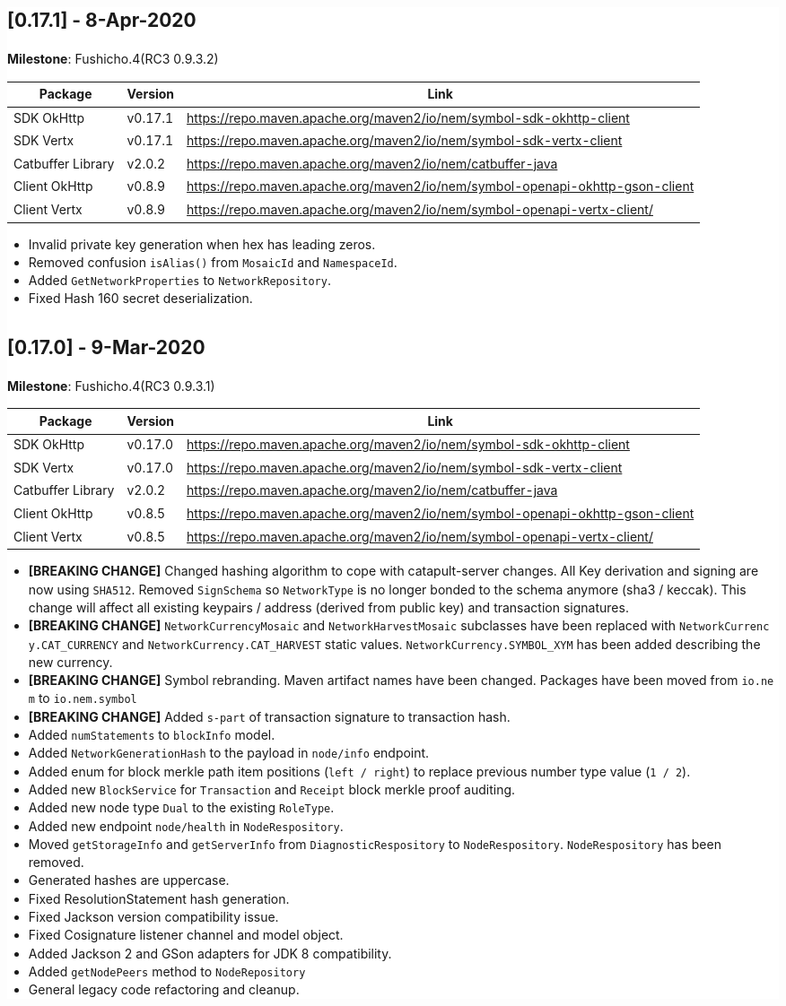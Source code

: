 ## [0.17.1] - 8-Apr-2020    

**Milestone**: Fushicho.4(RC3 0.9.3.2)

 Package  | Version  | Link
---|---|---
SDK OkHttp| v0.17.1 | https://repo.maven.apache.org/maven2/io/nem/symbol-sdk-okhttp-client
SDK Vertx| v0.17.1 | https://repo.maven.apache.org/maven2/io/nem/symbol-sdk-vertx-client
Catbuffer Library| v2.0.2 | https://repo.maven.apache.org/maven2/io/nem/catbuffer-java
Client OkHttp | v0.8.9  | https://repo.maven.apache.org/maven2/io/nem/symbol-openapi-okhttp-gson-client
Client Vertx | v0.8.9  | https://repo.maven.apache.org/maven2/io/nem/symbol-openapi-vertx-client/

- Invalid private key generation when hex has leading zeros.
- Removed confusion `isAlias()` from `MosaicId` and `NamespaceId`.
- Added `GetNetworkProperties` to `NetworkRepository`.
- Fixed Hash 160 secret deserialization.

## [0.17.0] - 9-Mar-2020    

**Milestone**: Fushicho.4(RC3 0.9.3.1)

 Package  | Version  | Link
---|---|---
SDK OkHttp| v0.17.0 | https://repo.maven.apache.org/maven2/io/nem/symbol-sdk-okhttp-client
SDK Vertx| v0.17.0 | https://repo.maven.apache.org/maven2/io/nem/symbol-sdk-vertx-client
Catbuffer Library| v2.0.2 | https://repo.maven.apache.org/maven2/io/nem/catbuffer-java
Client OkHttp | v0.8.5  | https://repo.maven.apache.org/maven2/io/nem/symbol-openapi-okhttp-gson-client
Client Vertx | v0.8.5  | https://repo.maven.apache.org/maven2/io/nem/symbol-openapi-vertx-client/

- **[BREAKING CHANGE]** Changed hashing algorithm to cope with catapult-server changes. All Key derivation and signing are now using `SHA512`. Removed `SignSchema` so `NetworkType` is no longer bonded to the schema anymore (sha3 / keccak). This change will affect all existing keypairs / address (derived from public key) and transaction signatures.
- **[BREAKING CHANGE]** `NetworkCurrencyMosaic` and `NetworkHarvestMosaic` subclasses have been replaced with `NetworkCurrency.CAT_CURRENCY` and `NetworkCurrency.CAT_HARVEST` static values. `NetworkCurrency.SYMBOL_XYM` has been added describing the new currency.
- **[BREAKING CHANGE]** Symbol rebranding. Maven artifact names have been changed. Packages have been moved from `io.nem` to `io.nem.symbol`
- **[BREAKING CHANGE]** Added `s-part` of transaction signature to transaction hash.
- Added `numStatements` to `blockInfo` model.
- Added `NetworkGenerationHash` to the payload in `node/info` endpoint.
- Added enum for block merkle path item positions (`left / right`) to replace previous number type value (`1 / 2`).
- Added new `BlockService` for `Transaction` and `Receipt` block merkle proof auditing.
- Added new node type `Dual` to the existing `RoleType`.
- Added new endpoint `node/health` in `NodeRespository`.
- Moved `getStorageInfo` and `getServerInfo` from `DiagnosticRespository` to `NodeRespository`. `NodeRespository` has been removed.
- Generated hashes are uppercase.
- Fixed ResolutionStatement hash generation.
- Fixed Jackson version compatibility issue.
- Fixed Cosignature listener channel and model object.
- Added Jackson 2 and GSon adapters for JDK 8 compatibility.
- Added `getNodePeers` method to `NodeRepository`
- General legacy code refactoring and cleanup.
